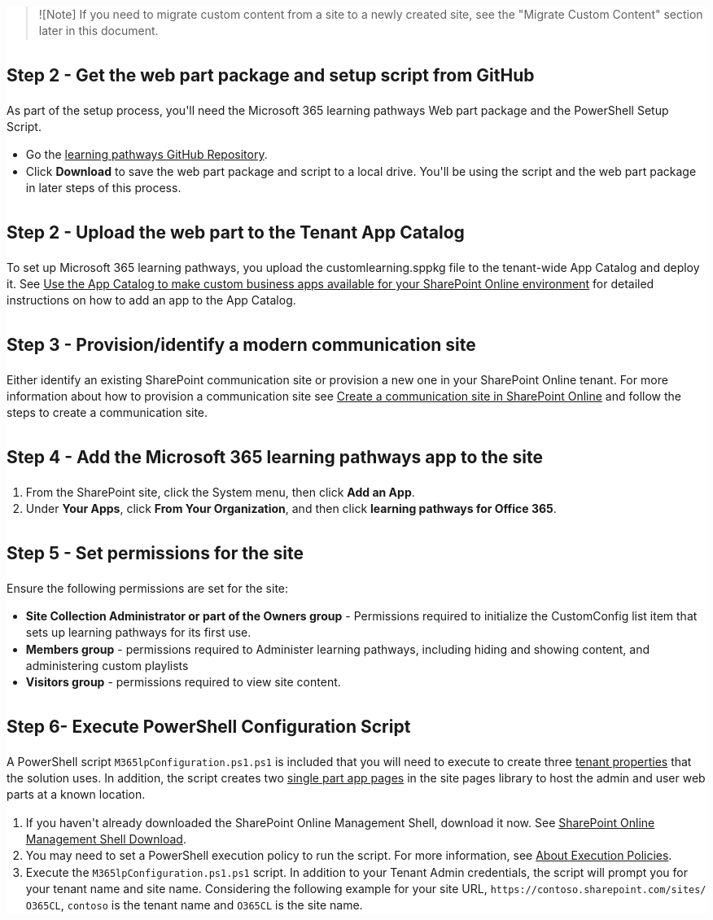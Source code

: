 >![Note] If you need to migrate custom content from a site to a newly created site, see the "Migrate Custom Content" section later in this document. 

## Step 2 - Get the web part package and setup script from GitHub
As part of the setup process, you'll need the Microsoft 365 learning pathways Web part package and the PowerShell Setup Script.

- Go the [learning pathways GitHub Repository](https://github.com/pnp/custom-learning-office-365).
- Click **Download** to save the web part package and script to a local drive. You'll be using the script and the web part package in later steps of this process.

## Step 2 - Upload the web part to the Tenant App Catalog
To set up Microsoft 365 learning pathways, you upload the customlearning.sppkg file to the tenant-wide App Catalog and deploy it. See [Use the App Catalog to make custom business apps available for your SharePoint Online environment](/sharepoint/use-app-catalog) for detailed instructions on how to add an app to the App Catalog.

## Step 3 - Provision/identify a modern communication site
Either identify an existing SharePoint communication site or provision a new one in your SharePoint Online tenant. For more information about how to provision a communication site see [Create a communication site in SharePoint Online](https://support.office.com/article/create-a-communication-site-in-sharepoint-online-7fb44b20-a72f-4d2c-9173-fc8f59ba50eb) and follow the steps to create a communication site.

## Step 4 - Add the Microsoft 365 learning pathways app to the site

1. From the SharePoint site, click the System menu, then click **Add an App**. 
2. Under **Your Apps**, click **From Your Organization**, and then click **learning pathways for Office 365**. 

## Step 5 - Set permissions for the site
Ensure the following permissions are set for the site:
- **Site Collection Administrator or part of the Owners group** - Permissions required to  initialize the CustomConfig list item that sets up learning pathways for its first use. 
- **Members group** - permissions required to Administer learning pathways, including hiding and showing content, and administering custom playlists
- **Visitors group** - permissions required to view site content. 

## Step 6- Execute PowerShell Configuration Script
A PowerShell script `M365lpConfiguration.ps1.ps1` is included that you will need to execute to create three [tenant properties](/sharepoint/dev/spfx/tenant-properties) that the solution uses. In addition, the script creates two [single part app pages](/sharepoint/dev/spfx/web-parts/single-part-app-pages) in the site pages library to host the admin and user web parts at a known location.

1. If you haven't already downloaded the SharePoint Online Management Shell, download it now. See [SharePoint Online Management Shell Download](https://go.microsoft.com/fwlink/p/?LinkId=255251).
2. You may need to set a PowerShell execution policy to run the script. For more information, see [About Execution Policies](/powershell/module/microsoft.powershell.core/about/about_execution_policies).
3. Execute the `M365lpConfiguration.ps1.ps1` script. In addition to your Tenant Admin credentials, the script will prompt you for your tenant name and site name. Considering the following example for your site URL, `https://contoso.sharepoint.com/sites/O365CL`, `contoso` is the tenant name and `O365CL` is the site name. 
